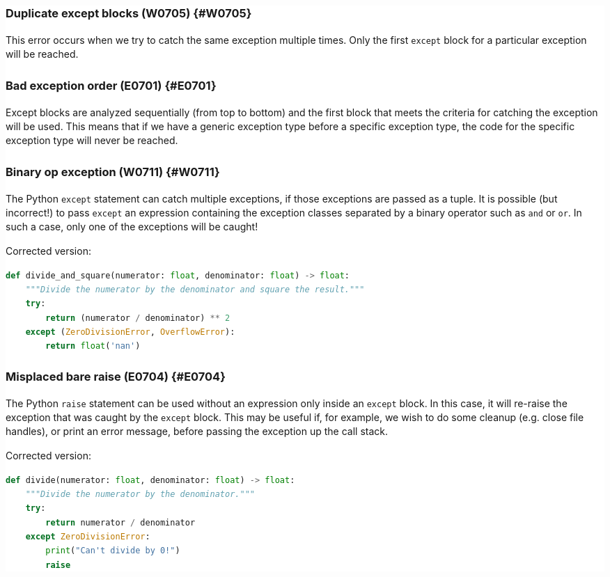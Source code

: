 ~~~~ {include="W0703_broad_except"}
~~~~


### Duplicate except blocks (W0705) {#W0705}

This error occurs when we try to catch the same exception multiple times. Only the first `except` block for a particular exception will be reached.

~~~~ {include="W0705_duplicate_except"}
~~~~


### Bad exception order (E0701) {#E0701}

Except blocks are analyzed sequentially (from top to bottom) and the first block that meets the criteria for catching the exception will be used. This means that if we have a generic exception type before a specific exception type, the code for the specific exception type will never be reached.

~~~~ {include="E0701_bad_except_order"}
~~~~


### Binary op exception (W0711) {#W0711}

The Python `except` statement can catch multiple exceptions, if those exceptions are passed as a tuple. It is possible (but incorrect!) to pass `except` an expression containing the exception classes separated by a binary operator such as `and` or `or`. In such a case, only one of the exceptions will be caught!

~~~~ {include="W0711_binary_op_exception"}
~~~~

Corrected version:

```python
def divide_and_square(numerator: float, denominator: float) -> float:
    """Divide the numerator by the denominator and square the result."""
    try:
        return (numerator / denominator) ** 2
    except (ZeroDivisionError, OverflowError):
        return float('nan')
```


### Misplaced bare raise (E0704) {#E0704}

The Python `raise` statement can be used without an expression only inside an `except` block. In this case, it will re-raise the exception that was caught by the `except` block. This may be useful if, for example, we wish to do some cleanup (e.g. close file handles), or print an error message, before passing the exception up the call stack.

~~~~ {include="E0704_misplaced_bare_raise"}
~~~~

Corrected version:

```python
def divide(numerator: float, denominator: float) -> float:
    """Divide the numerator by the denominator."""
    try:
        return numerator / denominator
    except ZeroDivisionError:
        print("Can't divide by 0!")
        raise
```
